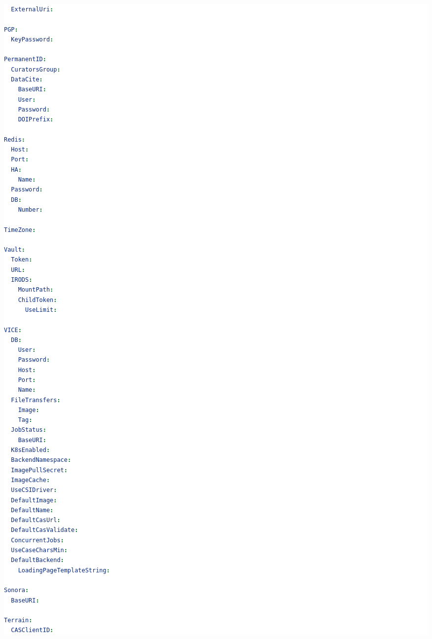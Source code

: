 ```yaml
  ExternalUri:

PGP:
  KeyPassword:

PermanentID:
  CuratorsGroup:
  DataCite:
    BaseURI:
    User:
    Password:
    DOIPrefix:

Redis:
  Host:
  Port:
  HA:
    Name:
  Password:
  DB:
    Number:

TimeZone:

Vault:
  Token:
  URL:
  IRODS:
    MountPath:
    ChildToken:
      UseLimit:

VICE:
  DB:
    User:
    Password:
    Host:
    Port:
    Name:
  FileTransfers:
    Image:
    Tag:
  JobStatus:
    BaseURI:
  K8sEnabled:
  BackendNamespace:
  ImagePullSecret:
  ImageCache:
  UseCSIDriver:
  DefaultImage:
  DefaultName:
  DefaultCasUrl:
  DefaultCasValidate:
  ConcurrentJobs:
  UseCaseCharsMin:
  DefaultBackend:
    LoadingPageTemplateString:

Sonora:
  BaseURI:

Terrain:
  CASClientID:
```
